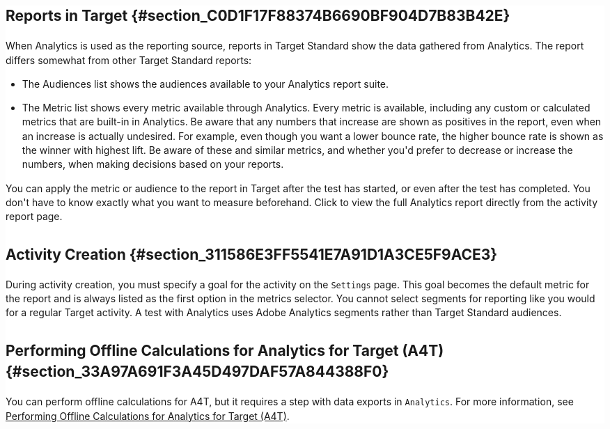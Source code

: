 
## Reports in Target {#section_C0D1F17F88374B6690BF904D7B83B42E}

When Analytics is used as the reporting source, reports in Target Standard show the data gathered from Analytics. The report differs somewhat from other Target Standard reports:

* The Audiences list shows the audiences available to your Analytics report suite.

* The Metric list shows every metric available through Analytics.
  Every metric is available, including any custom or calculated metrics that are built-in in Analytics.
  Be aware that any numbers that increase are shown as positives in the report, even when an increase is actually undesired. For example, even though you want a lower bounce rate, the higher bounce rate is shown as the winner with highest lift. Be aware of these and similar metrics, and whether you'd prefer to decrease or increase the numbers, when making decisions based on your reports.


You can apply the metric or audience to the report in Target after the test has started, or even after the test has completed. You don't have to know exactly what you want to measure beforehand.
Click to view the full Analytics report directly from the activity report page.

## Activity Creation {#section_311586E3FF5541E7A91D1A3CE5F9ACE3}

During activity creation, you must specify a goal for the activity on the `Settings` page. This goal becomes the default metric for the report and is always listed as the first option in the metrics selector. You cannot select segments for reporting like you would for a regular Target activity. A test with Analytics uses Adobe Analytics segments rather than Target Standard audiences. 

## Performing Offline Calculations for Analytics for Target (A4T) {#section_33A97A691F3A45D497DAF57A844388F0}

You can perform offline calculations for A4T, but it requires a step with data exports in `Analytics`. 
For more information, see [Performing Offline Calculations for Analytics for Target (A4T)](c_reports.md#section_B34BD016C8274C97AC9564F426B9607E). 

